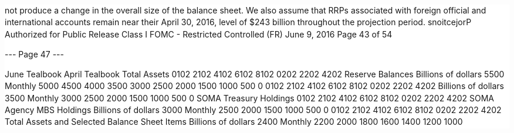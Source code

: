 not produce a change in the overall size of the balance sheet. We also assume that RRPs associated with
foreign official and international accounts remain near their April 30, 2016, level of $243 billion
throughout the projection period.
snoitcejorP
Authorized for Public Release
Class I FOMC - Restricted Controlled (FR) June 9, 2016
Page 43 of 54

--- Page 47 ---

June Tealbook April Tealbook
Total Assets
0102 2102 4102 6102 8102 0202 2202 4202
Reserve Balances
Billions of dollars
5500
Monthly
5000
4500
4000
3500
3000
2500
2000
1500
1000
500
0
0102 2102 4102 6102 8102 0202 2202 4202
Billions of dollars
3500
Monthly
3000
2500
2000
1500
1000
500
0
SOMA Treasury Holdings
0102 2102 4102 6102 8102 0202 2202 4202
SOMA Agency MBS Holdings
Billions of dollars
3000
Monthly
2500
2000
1500
1000
500
0
0102 2102 4102 6102 8102 0202 2202 4202
Total Assets and Selected Balance Sheet Items
Billions of dollars
2400
Monthly
2200
2000
1800
1600
1400
1200
1000